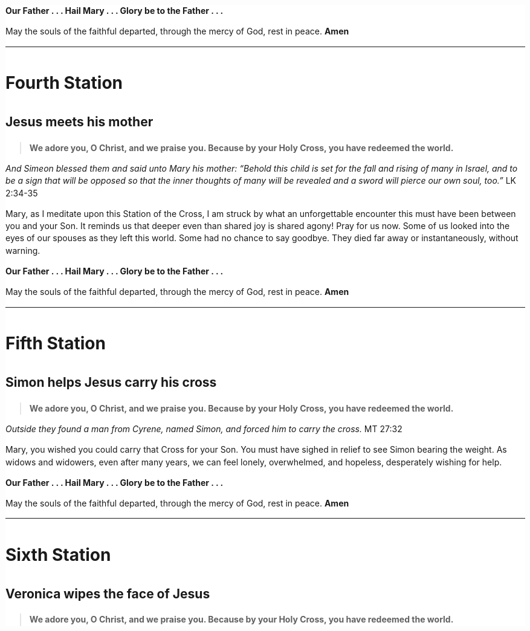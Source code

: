 **Our Father . . . Hail Mary . . . Glory be to the Father . . .**

May the souls of the faithful departed, through the mercy of God, rest in peace. **Amen**

----------

# Fourth Station
## Jesus meets his mother

> **We adore you, O Christ, and we praise you.
> Because by your Holy Cross, you have redeemed the world.**

_And Simeon blessed them and said unto Mary his mother: “Behold this child is set for the fall and rising of many in Israel, and to be a sign that will be opposed so that the inner thoughts of many will be revealed and a sword will pierce our own soul, too.”_ LK 2:34-35

Mary, as I meditate upon this Station of the Cross, I am struck by what an unforgettable encounter this must have been between you and your Son. It reminds us that deeper even than shared joy is shared agony! Pray for us now. Some of us looked into the eyes of our spouses as they left this world. Some had no chance to say goodbye. They died far away or instantaneously, without warning.

**Our Father . . . Hail Mary . . . Glory be to the Father . . .**

May the souls of the faithful departed, through the mercy of God, rest in peace. **Amen**

---------------------------


 
# Fifth Station
## Simon helps Jesus carry his cross

> **We adore you, O Christ, and we praise you.
> Because by your Holy Cross, you have redeemed the world.**

_Outside they found a man from Cyrene, named Simon, and forced him to carry the cross._ MT 27:32

Mary, you wished you could carry that Cross for your Son. You must have sighed in relief to see Simon bearing the weight. As widows and widowers, even after many years, we can feel lonely, overwhelmed, and hopeless, desperately wishing for help.

**Our Father . . . Hail Mary . . . Glory be to the Father . . .**

May the souls of the faithful departed, through the mercy of God, rest in peace. **Amen**

---------------------------

 
# Sixth Station
## Veronica wipes the face of Jesus

> **We adore you, O Christ, and we praise you.
> Because by your Holy Cross, you have redeemed the world.**
